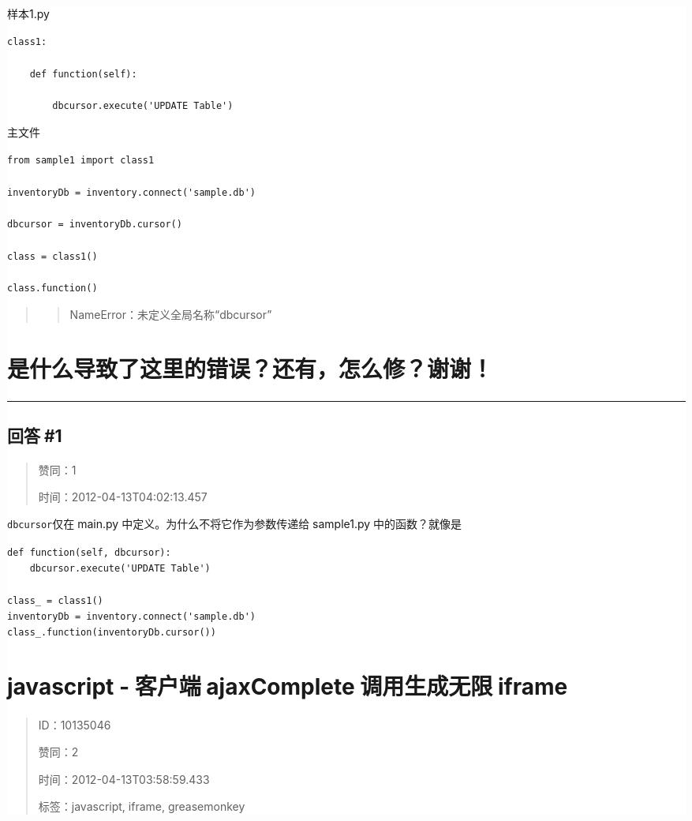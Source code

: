 样本1.py

```
class1:

    def function(self): 

        dbcursor.execute('UPDATE Table') 
```

主文件

```
from sample1 import class1

inventoryDb = inventory.connect('sample.db')

dbcursor = inventoryDb.cursor()

class = class1()

class.function() 
```

> > NameError：未定义全局名称“dbcursor”

# 是什么导致了这里的错误？还有，怎么修？谢谢！

* * *

## 回答 #1

> 赞同：1
> 
> 时间：2012-04-13T04:02:13.457

`dbcursor`仅在 main.py 中定义。为什么不将它作为参数传递给 sample1.py 中的函数？就像是

```
def function(self, dbcursor):
    dbcursor.execute('UPDATE Table')

class_ = class1()
inventoryDb = inventory.connect('sample.db')
class_.function(inventoryDb.cursor()) 
```

# javascript - 客户端 ajaxComplete 调用生成无限 iframe

> ID：10135046
> 
> 赞同：2
> 
> 时间：2012-04-13T03:58:59.433
> 
> 标签：javascript, iframe, greasemonkey
